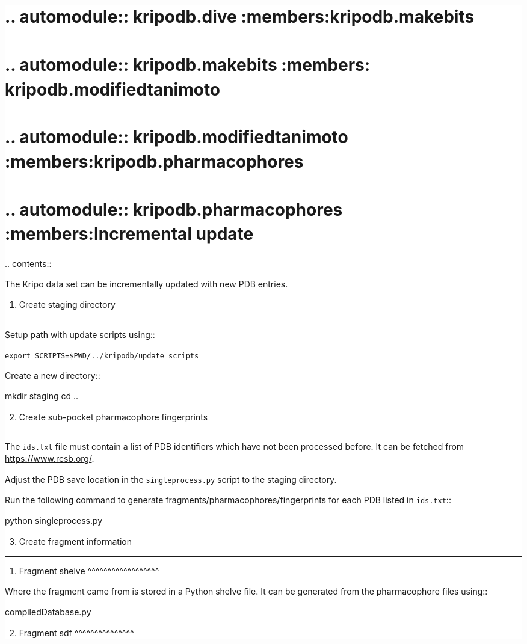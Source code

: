 .. automodule:: kripodb.dive
    :members:kripodb.makebits
================

.. automodule:: kripodb.makebits
    :members:
kripodb.modifiedtanimoto
========================

.. automodule:: kripodb.modifiedtanimoto
    :members:kripodb.pharmacophores
======================

.. automodule:: kripodb.pharmacophores
    :members:Incremental update
==================

.. contents::

The Kripo data set can be incrementally updated with new PDB entries.

1. Create staging directory
---------------------------

Setup path with update scripts using::

    export SCRIPTS=$PWD/../kripodb/update_scripts

Create a new directory::

  mkdir staging
  cd ..

2. Create sub-pocket pharmacophore fingerprints
-----------------------------------------------

The `ids.txt` file must contain a list of PDB identifiers which have not been processed before.
It can be fetched from https://www.rcsb.org/.

Adjust the PDB save location in the `singleprocess.py` script to the staging directory.

Run the following command to generate fragments/pharmacophores/fingerprints for each PDB listed in `ids.txt`::

  python singleprocess.py


3. Create fragment information
------------------------------

1. Fragment shelve
^^^^^^^^^^^^^^^^^^

Where the fragment came from is stored in a Python shelve file.
It can be generated from the pharmacophore files using::

  compiledDatabase.py

2. Fragment sdf
^^^^^^^^^^^^^^^
